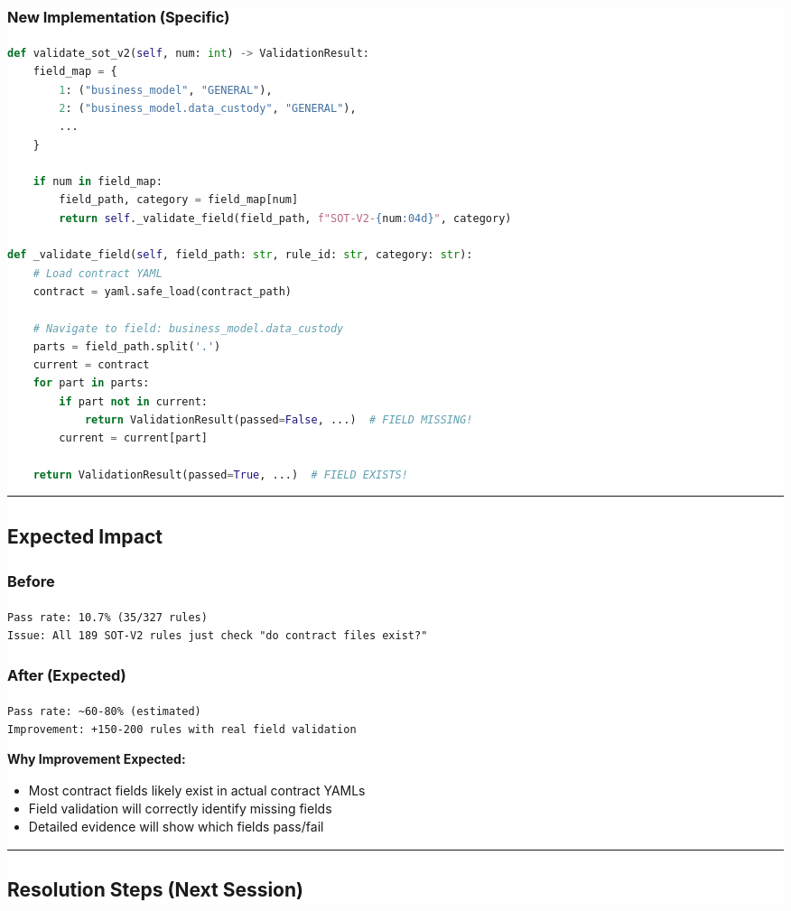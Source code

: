 ### New Implementation (Specific)
```python
def validate_sot_v2(self, num: int) -> ValidationResult:
    field_map = {
        1: ("business_model", "GENERAL"),
        2: ("business_model.data_custody", "GENERAL"),
        ...
    }

    if num in field_map:
        field_path, category = field_map[num]
        return self._validate_field(field_path, f"SOT-V2-{num:04d}", category)

def _validate_field(self, field_path: str, rule_id: str, category: str):
    # Load contract YAML
    contract = yaml.safe_load(contract_path)

    # Navigate to field: business_model.data_custody
    parts = field_path.split('.')
    current = contract
    for part in parts:
        if part not in current:
            return ValidationResult(passed=False, ...)  # FIELD MISSING!
        current = current[part]

    return ValidationResult(passed=True, ...)  # FIELD EXISTS!
```

---

## Expected Impact

### Before
```
Pass rate: 10.7% (35/327 rules)
Issue: All 189 SOT-V2 rules just check "do contract files exist?"
```

### After (Expected)
```
Pass rate: ~60-80% (estimated)
Improvement: +150-200 rules with real field validation
```

**Why Improvement Expected:**
- Most contract fields likely exist in actual contract YAMLs
- Field validation will correctly identify missing fields
- Detailed evidence will show which fields pass/fail

---

## Resolution Steps (Next Session)

